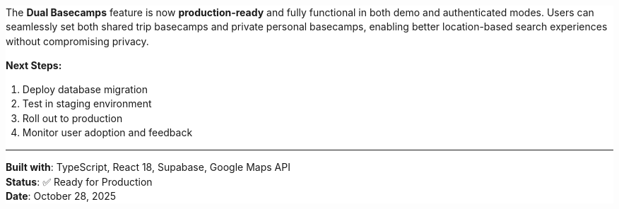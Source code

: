 The **Dual Basecamps** feature is now **production-ready** and fully functional in both demo and authenticated modes. Users can seamlessly set both shared trip basecamps and private personal basecamps, enabling better location-based search experiences without compromising privacy.

**Next Steps:**
1. Deploy database migration
2. Test in staging environment
3. Roll out to production
4. Monitor user adoption and feedback

---

**Built with**: TypeScript, React 18, Supabase, Google Maps API  
**Status**: ✅ Ready for Production  
**Date**: October 28, 2025
